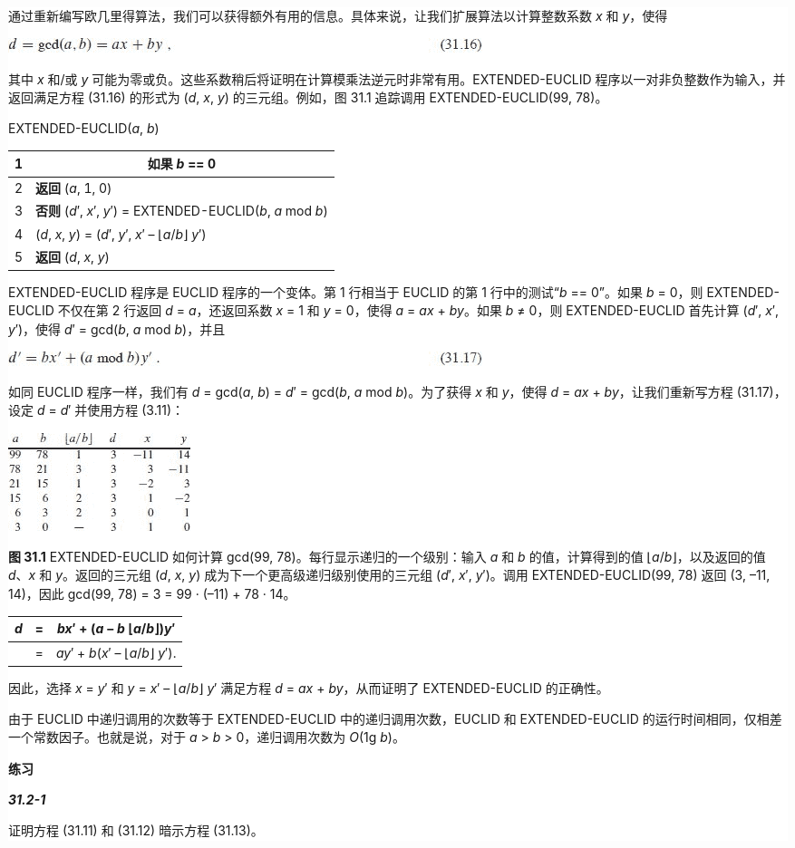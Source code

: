 通过重新编写欧几里得算法，我们可以获得额外有用的信息。具体来说，让我们扩展算法以计算整数系数 *x* 和 *y*，使得

![艺术](img/Art_P1145.jpg)

其中 *x* 和/或 *y* 可能为零或负。这些系数稍后将证明在计算模乘法逆元时非常有用。EXTENDED-EUCLID 程序以一对非负整数作为输入，并返回满足方程 (31.16) 的形式为 (*d*, *x*, *y*) 的三元组。例如，图 31.1 追踪调用 EXTENDED-EUCLID(99, 78)。

EXTENDED-EUCLID(*a*, *b*)

| 1 | **如果** *b* == 0 |
| --- | --- |
| 2 | **返回** (*a*, 1, 0) |
| 3 | **否则** (*d*′, *x*′, *y*′) = EXTENDED-EUCLID(*b*, *a* mod *b*) |
| 4 | (*d*, *x*, *y*) = (*d*′, *y*′, *x*′ – ⌊*a*/*b*⌋ *y*′) |
| 5 | **返回** (*d*, *x*, *y*) |

EXTENDED-EUCLID 程序是 EUCLID 程序的一个变体。第 1 行相当于 EUCLID 的第 1 行中的测试“*b* == 0”。如果 *b* = 0，则 EXTENDED-EUCLID 不仅在第 2 行返回 *d* = *a*，还返回系数 *x* = 1 和 *y* = 0，使得 *a* = *ax* + *by*。如果 *b* ≠ 0，则 EXTENDED-EUCLID 首先计算 (*d*′, *x*′, *y*′)，使得 *d*′ = gcd(*b*, *a* mod *b*)，并且

![艺术](img/Art_P1146.jpg)

如同 EUCLID 程序一样，我们有 *d* = gcd(*a*, *b*) = *d*′ = gcd(*b*, *a* mod *b*)。为了获得 *x* 和 *y*，使得 *d* = *ax* + *by*，让我们重新写方程 (31.17)，设定 *d* = *d*′ 并使用方程 (3.11)：

![艺术](img/Art_P1147.jpg)

**图 31.1** EXTENDED-EUCLID 如何计算 gcd(99, 78)。每行显示递归的一个级别：输入 *a* 和 *b* 的值，计算得到的值 ⌊*a*/*b*⌋，以及返回的值 *d*、*x* 和 *y*。返回的三元组 (*d*, *x*, *y*) 成为下一个更高级递归级别使用的三元组 (*d*′, *x*′, *y*′)。调用 EXTENDED-EUCLID(99, 78) 返回 (3, –11, 14)，因此 gcd(99, 78) = 3 = 99 · (–11) + 78 · 14。

| *d* | = | *bx*′ + (*a* – *b* ⌊*a*/*b*⌋)*y*′ |
| --- | --- | --- |
|  | = | *ay*′ + *b*(*x*′ – ⌊*a*/*b*⌋ *y*′). |

因此，选择 *x* = *y*′ 和 *y* = *x*′ – ⌊*a*/*b*⌋ *y*′ 满足方程 *d* = *ax* + *by*，从而证明了 EXTENDED-EUCLID 的正确性。

由于 EUCLID 中递归调用的次数等于 EXTENDED-EUCLID 中的递归调用次数，EUCLID 和 EXTENDED-EUCLID 的运行时间相同，仅相差一个常数因子。也就是说，对于 *a* > *b* > 0，递归调用次数为 *O*(1g *b*)。

**练习**

***31.2-1***

证明方程 (31.11) 和 (31.12) 暗示方程 (31.13)。
